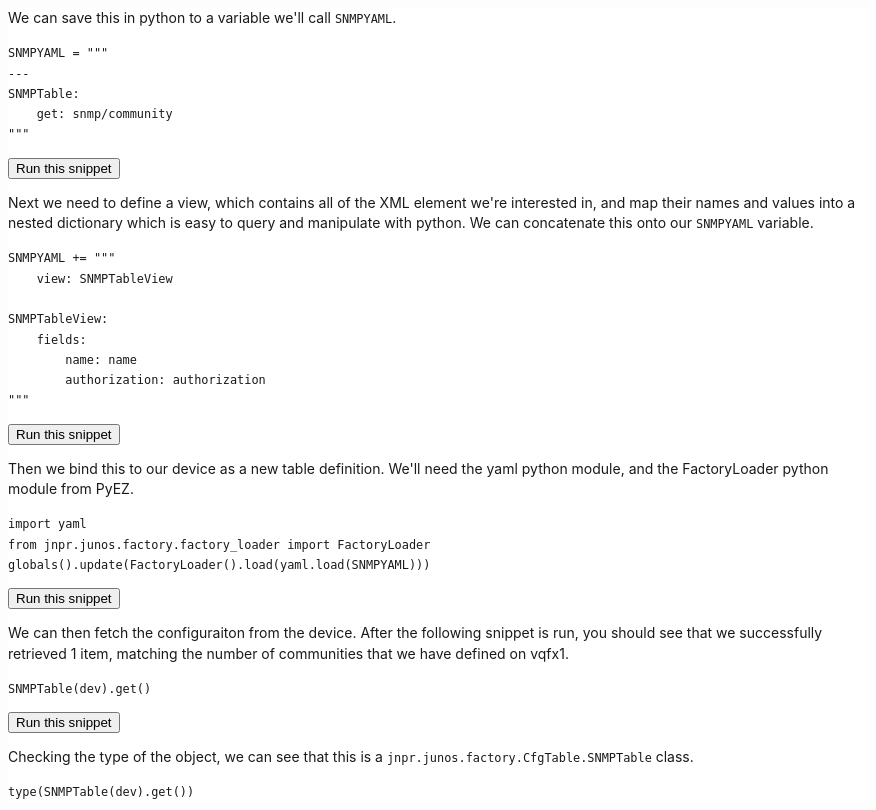 We can save this in python to a variable we'll call `SNMPYAML`.

```
SNMPYAML = """
---
SNMPTable:
    get: snmp/community
"""
```
<button type="button" class="btn btn-primary btn-sm" onclick="runSnippetInTab('linux1', this)">Run this snippet</button>

Next we need to define a view, which contains all of the XML element we're interested in, and map their names and values into a nested dictionary which is easy to query and manipulate with python.  We can concatenate this onto our `SNMPYAML` variable.

```
SNMPYAML += """
    view: SNMPTableView

SNMPTableView:
    fields:
        name: name
        authorization: authorization
"""
```
<button type="button" class="btn btn-primary btn-sm" onclick="runSnippetInTab('linux1', this)">Run this snippet</button>

Then we bind this to our device as a new table definition.  We'll need the yaml python module, and the FactoryLoader python module from PyEZ.

```
import yaml
from jnpr.junos.factory.factory_loader import FactoryLoader
globals().update(FactoryLoader().load(yaml.load(SNMPYAML)))
```
<button type="button" class="btn btn-primary btn-sm" onclick="runSnippetInTab('linux1', this)">Run this snippet</button>

We can then fetch the configuraiton from the device. After the following snippet is run, you should see that we successfully retrieved 1 item, matching the number of communities that we have defined on vqfx1.

```
SNMPTable(dev).get()
```

<button type="button" class="btn btn-primary btn-sm" onclick="runSnippetInTab('linux1', this)">Run this snippet</button>

Checking the type of the object, we can see that this is a `jnpr.junos.factory.CfgTable.SNMPTable` class.

```
type(SNMPTable(dev).get())
```
